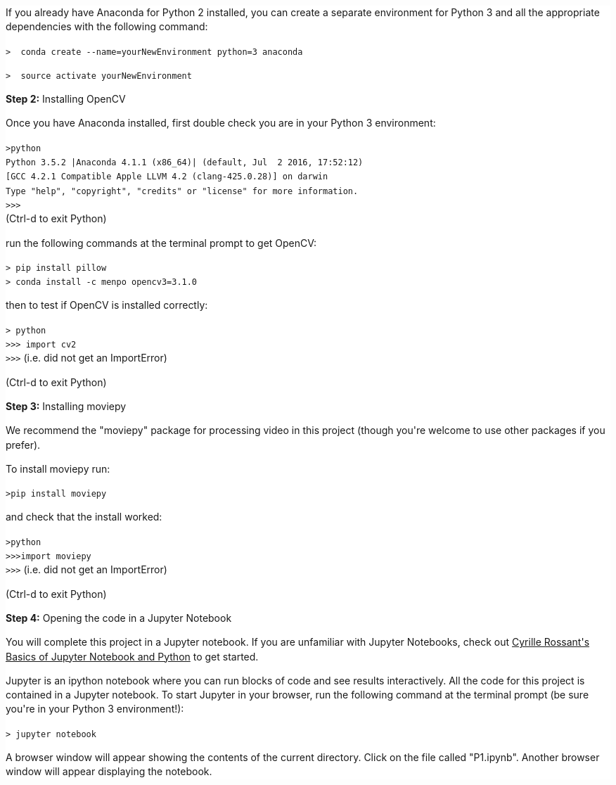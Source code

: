 If you already have Anaconda for Python 2 installed, you can create a separate environment for Python 3 and all the appropriate dependencies with the following command:

`>  conda create --name=yourNewEnvironment python=3 anaconda`

`>  source activate yourNewEnvironment`

**Step 2:** Installing OpenCV

Once you have Anaconda installed, first double check you are in your Python 3 environment:

`>python`    
`Python 3.5.2 |Anaconda 4.1.1 (x86_64)| (default, Jul  2 2016, 17:52:12)`  
`[GCC 4.2.1 Compatible Apple LLVM 4.2 (clang-425.0.28)] on darwin`  
`Type "help", "copyright", "credits" or "license" for more information.`  
`>>>`   
(Ctrl-d to exit Python)

run the following commands at the terminal prompt to get OpenCV:

`> pip install pillow`  
`> conda install -c menpo opencv3=3.1.0`

then to test if OpenCV is installed correctly:

`> python`  
`>>> import cv2`  
`>>>`  (i.e. did not get an ImportError)

(Ctrl-d to exit Python)

**Step 3:** Installing moviepy  

We recommend the "moviepy" package for processing video in this project (though you're welcome to use other packages if you prefer).  

To install moviepy run:

`>pip install moviepy`  

and check that the install worked:

`>python`  
`>>>import moviepy`  
`>>>`  (i.e. did not get an ImportError)

(Ctrl-d to exit Python)

**Step 4:** Opening the code in a Jupyter Notebook

You will complete this project in a Jupyter notebook.  If you are unfamiliar with Jupyter Notebooks, check out <A HREF="https://www.packtpub.com/books/content/basics-jupyter-notebook-and-python" target="_blank">Cyrille Rossant's Basics of Jupyter Notebook and Python</A> to get started.

Jupyter is an ipython notebook where you can run blocks of code and see results interactively.  All the code for this project is contained in a Jupyter notebook. To start Jupyter in your browser, run the following command at the terminal prompt (be sure you're in your Python 3 environment!):

`> jupyter notebook`

A browser window will appear showing the contents of the current directory.  Click on the file called "P1.ipynb".  Another browser window will appear displaying the notebook. 
  

[//]: # (Image References)
[image1]: ./misc/original.png "Original"
[image2]: ./misc/grey.png "Grey"
[image3]: ./misc/blurred.png "Blurred"
[image4]: ./misc/canny.png "Canny"
[image5]: ./misc/verts_orig.png "Vertices Original"
[image6]: ./misc/verts_canny.png "Vertices Canny"
[image7]: ./misc/red_lines.png "Lines"
[image8]: ./misc/green_lines.png "Green Lines"
[image9]: ./misc/raw_xy.png "X & Y Coordinates"
[image10]: ./misc/X_Y_pred.png "X & Y Predicted"
[image11]: ./misc/pred_lines.png "X & Y Predicted Lines"
[image12]: ./misc/asphalt.jpg "Asphalt Symbol"
[image13]: ./misc/reflection.png "Reflection"
[image14]: ./misc/mess.jpg "Mess"